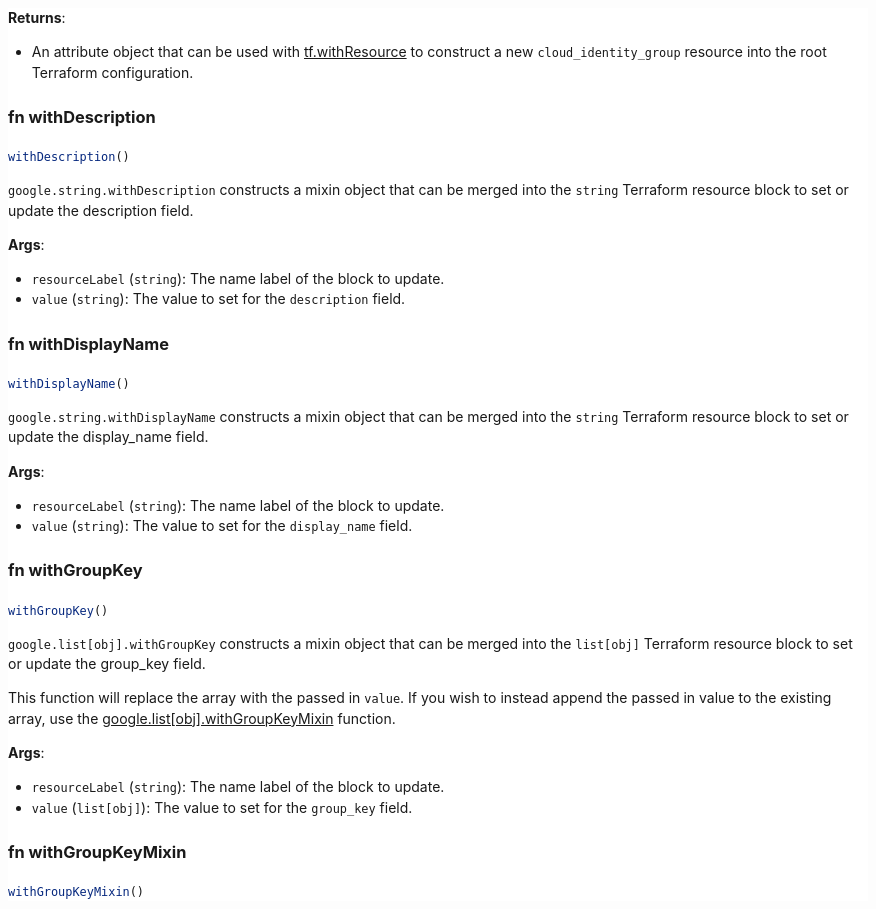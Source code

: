 **Returns**:
  - An attribute object that can be used with [tf.withResource](https://github.com/tf-libsonnet/core/tree/main/docs#fn-withresource) to construct a new `cloud_identity_group` resource into the root Terraform configuration.


### fn withDescription

```ts
withDescription()
```

`google.string.withDescription` constructs a mixin object that can be merged into the `string`
Terraform resource block to set or update the description field.



**Args**:
  - `resourceLabel` (`string`): The name label of the block to update.
  - `value` (`string`): The value to set for the `description` field.


### fn withDisplayName

```ts
withDisplayName()
```

`google.string.withDisplayName` constructs a mixin object that can be merged into the `string`
Terraform resource block to set or update the display_name field.



**Args**:
  - `resourceLabel` (`string`): The name label of the block to update.
  - `value` (`string`): The value to set for the `display_name` field.


### fn withGroupKey

```ts
withGroupKey()
```

`google.list[obj].withGroupKey` constructs a mixin object that can be merged into the `list[obj]`
Terraform resource block to set or update the group_key field.

This function will replace the array with the passed in `value`. If you wish to instead append the
passed in value to the existing array, use the [google.list[obj].withGroupKeyMixin](TODO) function.


**Args**:
  - `resourceLabel` (`string`): The name label of the block to update.
  - `value` (`list[obj]`): The value to set for the `group_key` field.


### fn withGroupKeyMixin

```ts
withGroupKeyMixin()
```
